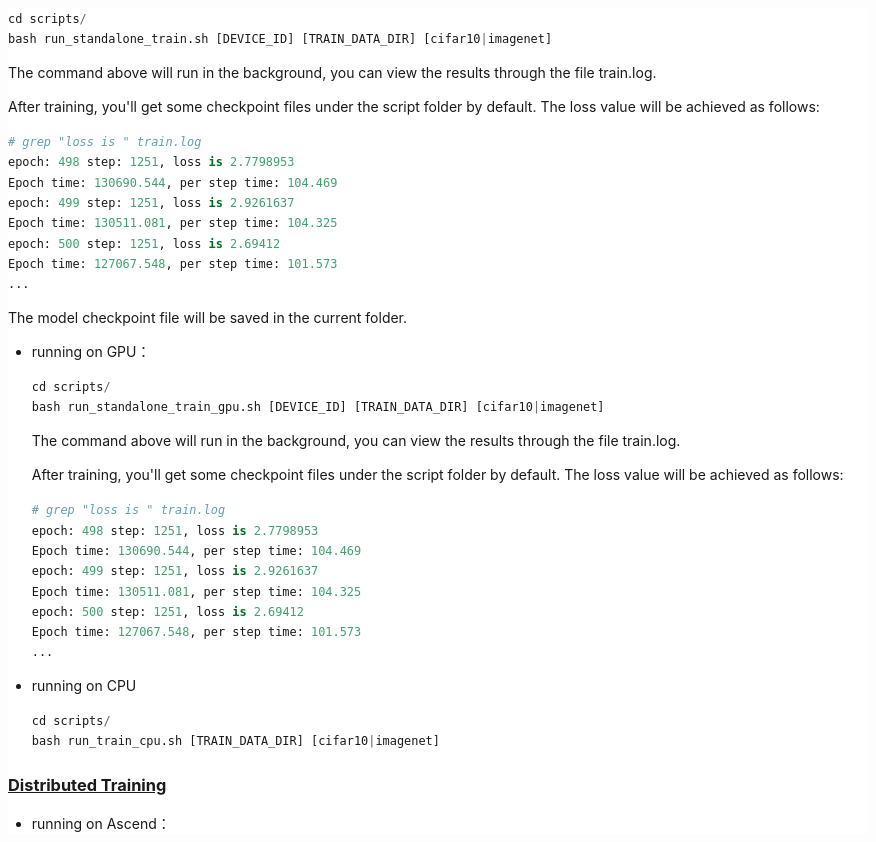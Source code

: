   ```python
  cd scripts/
  bash run_standalone_train.sh [DEVICE_ID] [TRAIN_DATA_DIR] [cifar10|imagenet]
  ```

  The command above will run in the background, you can view the results through the file train.log.

  After training, you'll get some checkpoint files under the script folder by default. The loss value will be achieved as follows:
  

  ```python
  # grep "loss is " train.log
  epoch: 498 step: 1251, loss is 2.7798953
  Epoch time: 130690.544, per step time: 104.469
  epoch: 499 step: 1251, loss is 2.9261637
  Epoch time: 130511.081, per step time: 104.325
  epoch: 500 step: 1251, loss is 2.69412
  Epoch time: 127067.548, per step time: 101.573
  ...
  ```

  The model checkpoint file will be saved in the current folder.
  

- running on GPU：

  ```python
  cd scripts/
  bash run_standalone_train_gpu.sh [DEVICE_ID] [TRAIN_DATA_DIR] [cifar10|imagenet]
  ```

  The command above will run in the background, you can view the results through the file train.log.

  After training, you'll get some checkpoint files under the script folder by default. The loss value will be achieved as follows:
  

  ```python
  # grep "loss is " train.log
  epoch: 498 step: 1251, loss is 2.7798953
  Epoch time: 130690.544, per step time: 104.469
  epoch: 499 step: 1251, loss is 2.9261637
  Epoch time: 130511.081, per step time: 104.325
  epoch: 500 step: 1251, loss is 2.69412
  Epoch time: 127067.548, per step time: 101.573
  ...
  ```

- running on CPU

  ```python
  cd scripts/
  bash run_train_cpu.sh [TRAIN_DATA_DIR] [cifar10|imagenet]
  ```

### [Distributed Training](#contents)

- running on Ascend：

